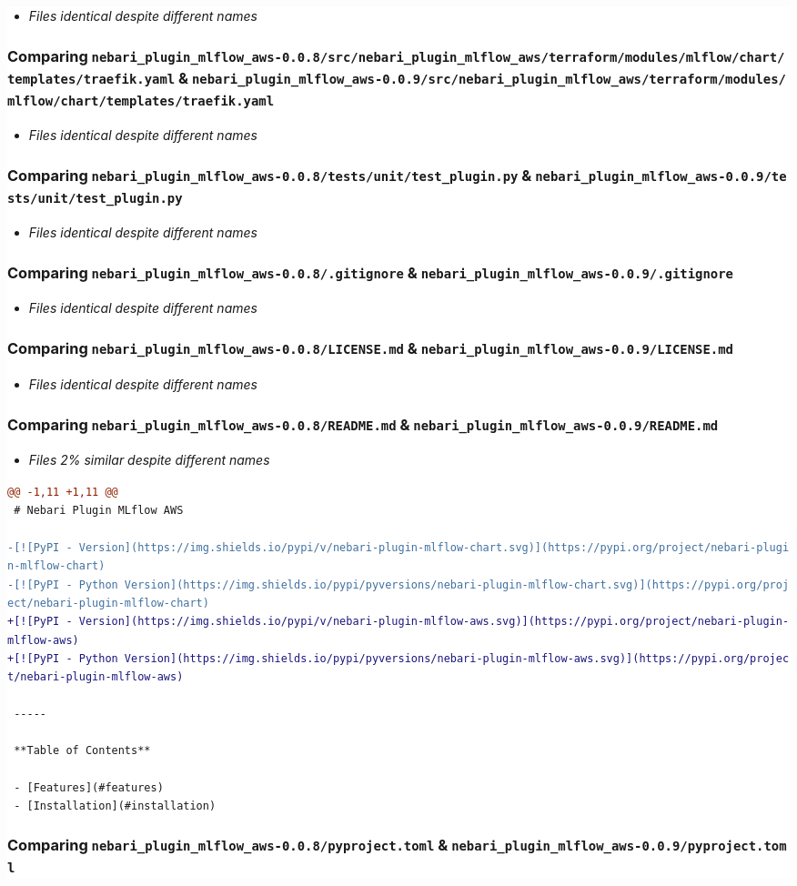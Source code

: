  * *Files identical despite different names*

### Comparing `nebari_plugin_mlflow_aws-0.0.8/src/nebari_plugin_mlflow_aws/terraform/modules/mlflow/chart/templates/traefik.yaml` & `nebari_plugin_mlflow_aws-0.0.9/src/nebari_plugin_mlflow_aws/terraform/modules/mlflow/chart/templates/traefik.yaml`

 * *Files identical despite different names*

### Comparing `nebari_plugin_mlflow_aws-0.0.8/tests/unit/test_plugin.py` & `nebari_plugin_mlflow_aws-0.0.9/tests/unit/test_plugin.py`

 * *Files identical despite different names*

### Comparing `nebari_plugin_mlflow_aws-0.0.8/.gitignore` & `nebari_plugin_mlflow_aws-0.0.9/.gitignore`

 * *Files identical despite different names*

### Comparing `nebari_plugin_mlflow_aws-0.0.8/LICENSE.md` & `nebari_plugin_mlflow_aws-0.0.9/LICENSE.md`

 * *Files identical despite different names*

### Comparing `nebari_plugin_mlflow_aws-0.0.8/README.md` & `nebari_plugin_mlflow_aws-0.0.9/README.md`

 * *Files 2% similar despite different names*

```diff
@@ -1,11 +1,11 @@
 # Nebari Plugin MLflow AWS
 
-[![PyPI - Version](https://img.shields.io/pypi/v/nebari-plugin-mlflow-chart.svg)](https://pypi.org/project/nebari-plugin-mlflow-chart)
-[![PyPI - Python Version](https://img.shields.io/pypi/pyversions/nebari-plugin-mlflow-chart.svg)](https://pypi.org/project/nebari-plugin-mlflow-chart)
+[![PyPI - Version](https://img.shields.io/pypi/v/nebari-plugin-mlflow-aws.svg)](https://pypi.org/project/nebari-plugin-mlflow-aws)
+[![PyPI - Python Version](https://img.shields.io/pypi/pyversions/nebari-plugin-mlflow-aws.svg)](https://pypi.org/project/nebari-plugin-mlflow-aws)
 
 -----
 
 **Table of Contents**
 
 - [Features](#features)
 - [Installation](#installation)
```

### Comparing `nebari_plugin_mlflow_aws-0.0.8/pyproject.toml` & `nebari_plugin_mlflow_aws-0.0.9/pyproject.toml`
